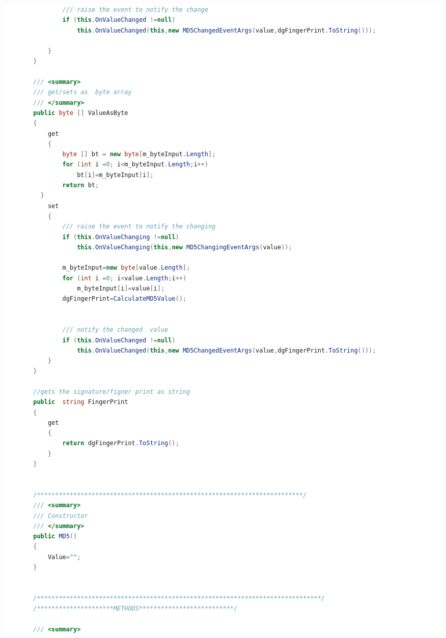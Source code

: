 ```csharp
				/// raise the event to notify the change
				if (this.OnValueChanged !=null)
					this.OnValueChanged(this,new MD5ChangedEventArgs(value,dgFingerPrint.ToString()));
				 
			}
		}		
		
		/// <summary>
		/// get/sets as  byte array 
		/// </summary>
		public byte [] ValueAsByte
		{
			get
			{
				byte [] bt = new byte[m_byteInput.Length];
				for (int i =0; i<m_byteInput.Length;i++)
					bt[i]=m_byteInput[i];
				return bt;
          }
			set
			{
				/// raise the event to notify the changing
				if (this.OnValueChanging !=null)
					this.OnValueChanging(this,new MD5ChangingEventArgs(value));

				m_byteInput=new byte[value.Length];
				for (int i =0; i<value.Length;i++)
					m_byteInput[i]=value[i];
				dgFingerPrint=CalculateMD5Value();

	
				/// notify the changed  value
				if (this.OnValueChanged !=null)
					this.OnValueChanged(this,new MD5ChangedEventArgs(value,dgFingerPrint.ToString()));
			}
		}

		//gets the signature/figner print as string
		public  string FingerPrint
		{
			get
			{
				return dgFingerPrint.ToString();
			}
		}


		/*************************************************************************/
		/// <summary>
		/// Constructor
		/// </summary>
		public MD5()
		{			
			Value="";
		}
		
		
		/******************************************************************************/
		/*********************METHODS**************************/

		/// <summary>
```